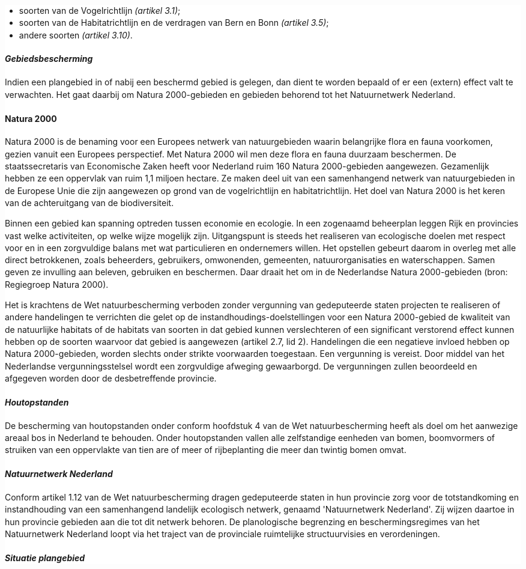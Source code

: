 - soorten van de Vogelrichtlijn *(artikel 3.1)*;
- soorten van de Habitatrichtlijn en de verdragen van Bern en Bonn *(artikel 3.5)*;
- andere soorten *(artikel 3.10)*.

#### *Gebiedsbescherming*

Indien een plangebied in of nabij een beschermd gebied is gelegen, dan dient te worden bepaald of er een (extern) effect valt te verwachten. Het gaat daarbij om Natura 2000-gebieden en gebieden behorend tot het Natuurnetwerk Nederland.

#### **Natura 2000**

Natura 2000 is de benaming voor een Europees netwerk van natuurgebieden waarin belangrijke flora en fauna voorkomen, gezien vanuit een Europees perspectief. Met Natura 2000 wil men deze flora en fauna duurzaam beschermen. De staatssecretaris van Economische Zaken heeft voor Nederland ruim 160 Natura 2000-gebieden aangewezen. Gezamenlijk hebben ze een oppervlak van ruim 1,1 miljoen hectare. Ze maken deel uit van een samenhangend netwerk van natuurgebieden in de Europese Unie die zijn aangewezen op grond van de vogelrichtlijn en habitatrichtlijn. Het doel van Natura 2000 is het keren van de achteruitgang van de biodiversiteit.

Binnen een gebied kan spanning optreden tussen economie en ecologie. In een zogenaamd beheerplan leggen Rijk en provincies vast welke activiteiten, op welke wijze mogelijk zijn. Uitgangspunt is steeds het realiseren van ecologische doelen met respect voor en in een zorgvuldige balans met wat particulieren en ondernemers willen. Het opstellen gebeurt daarom in overleg met alle direct betrokkenen, zoals beheerders, gebruikers, omwonenden, gemeenten, natuurorganisaties en waterschappen. Samen geven ze invulling aan beleven, gebruiken en beschermen. Daar draait het om in de Nederlandse Natura 2000-gebieden (bron: Regiegroep Natura 2000).

Het is krachtens de Wet natuurbescherming verboden zonder vergunning van gedeputeerde staten projecten te realiseren of andere handelingen te verrichten die gelet op de instandhoudings-doelstellingen voor een Natura 2000-gebied de kwaliteit van de natuurlijke habitats of de habitats van soorten in dat gebied kunnen verslechteren of een significant verstorend effect kunnen hebben op de soorten waarvoor dat gebied is aangewezen (artikel 2.7, lid 2). Handelingen die een negatieve invloed hebben op Natura 2000-gebieden, worden slechts onder strikte voorwaarden toegestaan. Een vergunning is vereist. Door middel van het Nederlandse vergunningsstelsel wordt een zorgvuldige afweging gewaarborgd. De vergunningen zullen beoordeeld en afgegeven worden door de desbetreffende provincie.

#### *Houtopstanden*

De bescherming van houtopstanden onder conform hoofdstuk 4 van de Wet natuurbescherming heeft als doel om het aanwezige areaal bos in Nederland te behouden. Onder houtopstanden vallen alle zelfstandige eenheden van bomen, boomvormers of struiken van een oppervlakte van tien are of meer of rijbeplanting die meer dan twintig bomen omvat.

#### *Natuurnetwerk Nederland*

Conform artikel 1.12 van de Wet natuurbescherming dragen gedeputeerde staten in hun provincie zorg voor de totstandkoming en instandhouding van een samenhangend landelijk ecologisch netwerk, genaamd 'Natuurnetwerk Nederland'. Zij wijzen daartoe in hun provincie gebieden aan die tot dit netwerk behoren. De planologische begrenzing en beschermingsregimes van het Natuurnetwerk Nederland loopt via het traject van de provinciale ruimtelijke structuurvisies en verordeningen.

#### *Situatie plangebied*
